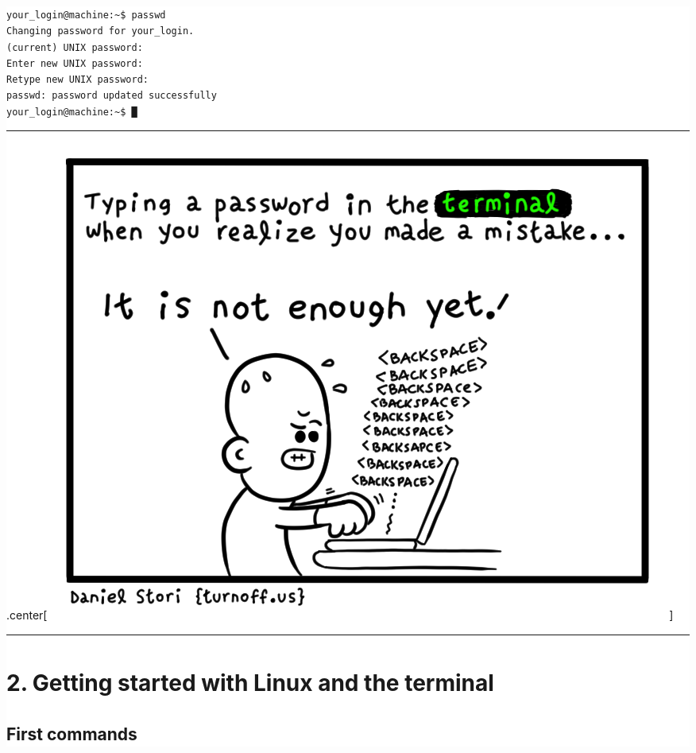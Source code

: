```
your_login@machine:~$ passwd
Changing password for your_login.
(current) UNIX password:
Enter new UNIX password:
Retype new UNIX password:
passwd: password updated successfully
your_login@machine:~$ █
```

---

.center[
![](img/password-mistakes.png)
]

---

# 2. Getting started with Linux and the terminal

## First commands
